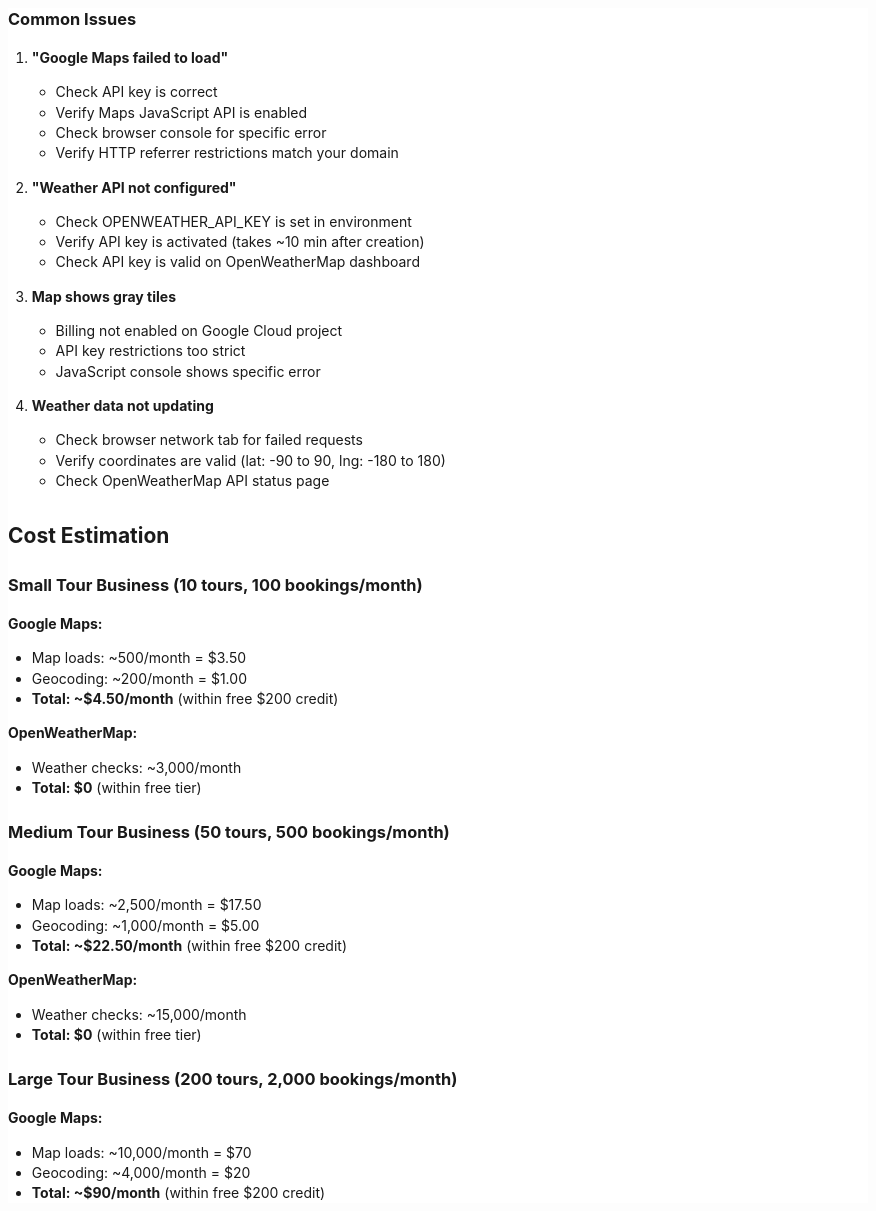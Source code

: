 ### Common Issues

1. **"Google Maps failed to load"**
   - Check API key is correct
   - Verify Maps JavaScript API is enabled
   - Check browser console for specific error
   - Verify HTTP referrer restrictions match your domain

2. **"Weather API not configured"**
   - Check OPENWEATHER_API_KEY is set in environment
   - Verify API key is activated (takes ~10 min after creation)
   - Check API key is valid on OpenWeatherMap dashboard

3. **Map shows gray tiles**
   - Billing not enabled on Google Cloud project
   - API key restrictions too strict
   - JavaScript console shows specific error

4. **Weather data not updating**
   - Check browser network tab for failed requests
   - Verify coordinates are valid (lat: -90 to 90, lng: -180 to 180)
   - Check OpenWeatherMap API status page

## Cost Estimation

### Small Tour Business (10 tours, 100 bookings/month)

**Google Maps:**
- Map loads: ~500/month = $3.50
- Geocoding: ~200/month = $1.00
- **Total: ~$4.50/month** (within free $200 credit)

**OpenWeatherMap:**
- Weather checks: ~3,000/month
- **Total: $0** (within free tier)

### Medium Tour Business (50 tours, 500 bookings/month)

**Google Maps:**
- Map loads: ~2,500/month = $17.50
- Geocoding: ~1,000/month = $5.00
- **Total: ~$22.50/month** (within free $200 credit)

**OpenWeatherMap:**
- Weather checks: ~15,000/month
- **Total: $0** (within free tier)

### Large Tour Business (200 tours, 2,000 bookings/month)

**Google Maps:**
- Map loads: ~10,000/month = $70
- Geocoding: ~4,000/month = $20
- **Total: ~$90/month** (within free $200 credit)
